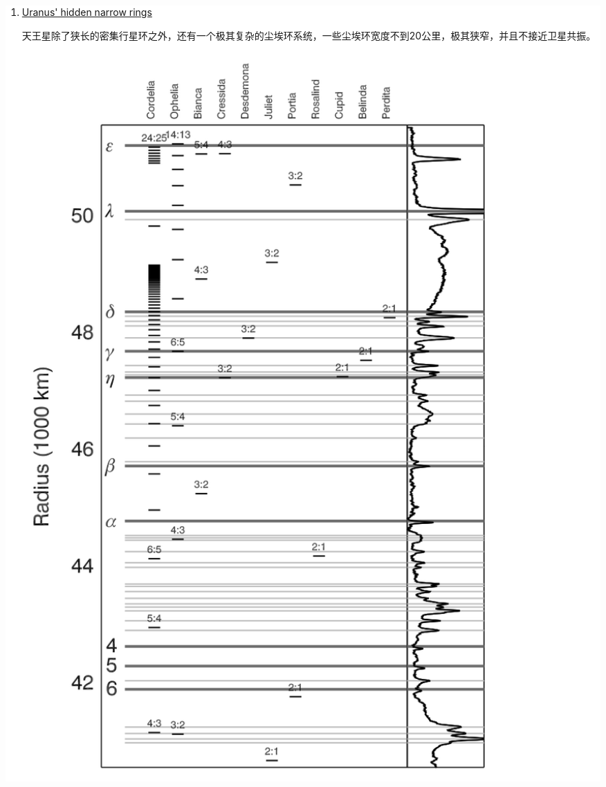 1. [Uranus' hidden narrow rings](https://arxiv.org/abs/2104.14482)

   天王星除了狭长的密集行星环之外，还有一个极其复杂的尘埃环系统，一些尘埃环宽度不到20公里，极其狭窄，并且不接近卫星共振。

   <img src="./Figures/uranus_resplot3w_020421.png" alt="uranus_resplot3w_020421" width="680px" />
